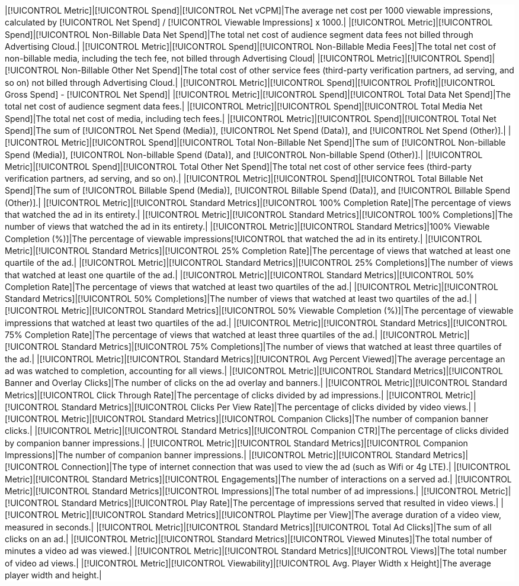 |[!UICONTROL Metric]|[!UICONTROL Spend]|[!UICONTROL Net vCPM]|The average net cost per 1000 viewable impressions, calculated by [!UICONTROL Net Spend] / [!UICONTROL Viewable Impressions] x 1000.|
|[!UICONTROL Metric]|[!UICONTROL Spend]|[!UICONTROL Non-Billable Data Net Spend]|The total net cost of audience segment data fees not billed through Advertising Cloud.|
|[!UICONTROL Metric]|[!UICONTROL Spend]|[!UICONTROL Non-Billable Media Fees]|The total net cost of non-billable media, including the tech fee, not billed through Advertising Cloud|
|[!UICONTROL Metric]|[!UICONTROL Spend]|[!UICONTROL Non-Billable Other Net Spend]|The total cost of other service fees (third-party verification partners, ad serving, and so on) not billed through Advertising Cloud.|
|[!UICONTROL Metric]|[!UICONTROL Spend]|[!UICONTROL Profit]|[!UICONTROL Gross Spend] - [!UICONTROL Net Spend]|
|[!UICONTROL Metric]|[!UICONTROL Spend]|[!UICONTROL Total Data Net Spend]|The total net cost of audience segment data fees.|
|[!UICONTROL Metric]|[!UICONTROL Spend]|[!UICONTROL Total Media Net Spend]|The total net cost of media, including tech fees.|
|[!UICONTROL Metric]|[!UICONTROL Spend]|[!UICONTROL Total Net Spend]|The sum of [!UICONTROL Net Spend (Media)], [!UICONTROL Net Spend (Data)], and [!UICONTROL Net Spend (Other)].|
|[!UICONTROL Metric]|[!UICONTROL Spend]|[!UICONTROL Total Non-Billable Net Spend]|The sum of [!UICONTROL Non-billable Spend (Media)], [!UICONTROL Non-billable Spend (Data)], and [!UICONTROL Non-billable Spend (Other)].|
|[!UICONTROL Metric]|[!UICONTROL Spend]|[!UICONTROL Total Other Net Spend]|The total net cost of other service fees (third-party verification partners, ad serving, and so on).|
|[!UICONTROL Metric]|[!UICONTROL Spend]|[!UICONTROL Total Billable Net Spend]|The sum of [!UICONTROL Billable Spend (Media)], [!UICONTROL Billable Spend (Data)], and [!UICONTROL Billable Spend (Other)].|
|[!UICONTROL Metric]|[!UICONTROL Standard Metrics]|[!UICONTROL 100% Completion Rate]|The percentage of views that watched the ad in its entirety.|
|[!UICONTROL Metric]|[!UICONTROL Standard Metrics]|[!UICONTROL 100% Completions]|The number of views that watched the ad in its entirety.|
|[!UICONTROL Metric]|[!UICONTROL Standard Metrics]|100% Viewable Completion (%)]|The percentage of viewable impressions[!UICONTROL  that watched the ad in its entirety.|
|[!UICONTROL Metric]|[!UICONTROL Standard Metrics]|[!UICONTROL 25% Completion Rate]|The percentage of views that watched at least one quartile of the ad.|
|[!UICONTROL Metric]|[!UICONTROL Standard Metrics]|[!UICONTROL 25% Completions]|The number of views that watched at least one quartile of the ad.|
|[!UICONTROL Metric]|[!UICONTROL Standard Metrics]|[!UICONTROL 50% Completion Rate]|The percentage of views that watched at least two quartiles of the ad.|
|[!UICONTROL Metric]|[!UICONTROL Standard Metrics]|[!UICONTROL 50% Completions]|The number of views that watched at least two quartiles of the ad.|
|[!UICONTROL Metric]|[!UICONTROL Standard Metrics]|[!UICONTROL 50% Viewable Completion (%)]|The percentage of viewable impressions that watched at least two quartiles of the ad.|
|[!UICONTROL Metric]|[!UICONTROL Standard Metrics]|[!UICONTROL 75% Completion Rate]|The percentage of views that watched at least three quartiles of the ad.|
|[!UICONTROL Metric]|[!UICONTROL Standard Metrics]|[!UICONTROL 75% Completions]|The number of views that watched at least three quartiles of the ad.|
|[!UICONTROL Metric]|[!UICONTROL Standard Metrics]|[!UICONTROL Avg Percent Viewed]|The average percentage an ad was watched to completion, accounting for all views.|
|[!UICONTROL Metric]|[!UICONTROL Standard Metrics]|[!UICONTROL Banner and Overlay Clicks]|The number of clicks on the ad overlay and banners.|
|[!UICONTROL Metric]|[!UICONTROL Standard Metrics]|[!UICONTROL Click Through Rate]|The percentage of clicks divided by ad impressions.|
|[!UICONTROL Metric]|[!UICONTROL Standard Metrics]|[!UICONTROL Clicks Per View Rate]|The percentage of clicks divided by video views.|
|[!UICONTROL Metric]|[!UICONTROL Standard Metrics]|[!UICONTROL Companion Clicks]|The number of companion banner clicks.|
|[!UICONTROL Metric]|[!UICONTROL Standard Metrics]|[!UICONTROL Companion CTR]|The percentage of clicks divided by companion banner impressions.|
|[!UICONTROL Metric]|[!UICONTROL Standard Metrics]|[!UICONTROL Companion Impressions]|The number of companion banner impressions.|
|[!UICONTROL Metric]|[!UICONTROL Standard Metrics]|[!UICONTROL Connection]|The type of internet connection that was used to view the ad (such as Wifi or 4g LTE).|
|[!UICONTROL Metric]|[!UICONTROL Standard Metrics]|[!UICONTROL Engagements]|The number of interactions on a served ad.|
|[!UICONTROL Metric]|[!UICONTROL Standard Metrics]|[!UICONTROL Impressions]|The total number of ad impressions.|
|[!UICONTROL Metric]|[!UICONTROL Standard Metrics]|[!UICONTROL Play Rate]|The percentage of impressions served that resulted in video views.|
|[!UICONTROL Metric]|[!UICONTROL Standard Metrics]|[!UICONTROL Playtime per View]|The average duration of a video view, measured in seconds.|
|[!UICONTROL Metric]|[!UICONTROL Standard Metrics]|[!UICONTROL Total Ad Clicks]|The sum of all clicks on an ad.|
|[!UICONTROL Metric]|[!UICONTROL Standard Metrics]|[!UICONTROL Viewed Minutes]|The total number of minutes a video ad was viewed.|
|[!UICONTROL Metric]|[!UICONTROL Standard Metrics]|[!UICONTROL Views]|The total number of video ad views.|
|[!UICONTROL Metric]|[!UICONTROL Viewability]|[!UICONTROL Avg. Player Width x Height]|The average player width and height.|